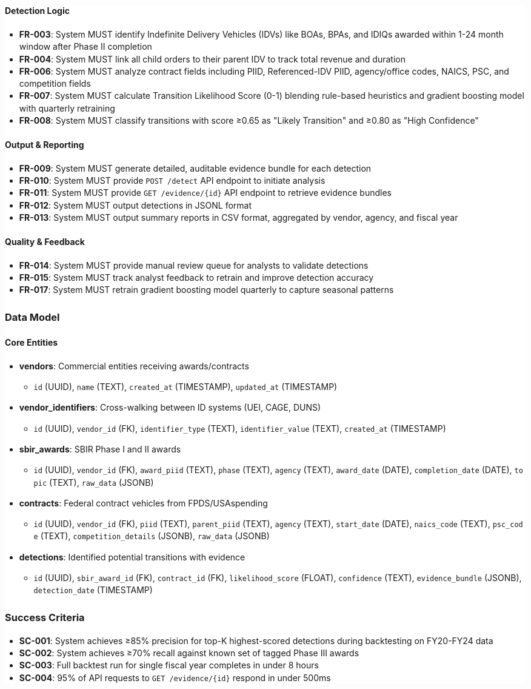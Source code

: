 #### Detection Logic
- **FR-003**: System MUST identify Indefinite Delivery Vehicles (IDVs) like BOAs, BPAs, and IDIQs awarded within 1-24 month window after Phase II completion
- **FR-004**: System MUST link all child orders to their parent IDV to track total revenue and duration
- **FR-006**: System MUST analyze contract fields including PIID, Referenced-IDV PIID, agency/office codes, NAICS, PSC, and competition fields
- **FR-007**: System MUST calculate Transition Likelihood Score (0-1) blending rule-based heuristics and gradient boosting model with quarterly retraining
- **FR-008**: System MUST classify transitions with score ≥0.65 as "Likely Transition" and ≥0.80 as "High Confidence"

#### Output & Reporting
- **FR-009**: System MUST generate detailed, auditable evidence bundle for each detection
- **FR-010**: System MUST provide `POST /detect` API endpoint to initiate analysis
- **FR-011**: System MUST provide `GET /evidence/{id}` API endpoint to retrieve evidence bundles
- **FR-012**: System MUST output detections in JSONL format
- **FR-013**: System MUST output summary reports in CSV format, aggregated by vendor, agency, and fiscal year

#### Quality & Feedback
- **FR-014**: System MUST provide manual review queue for analysts to validate detections
- **FR-015**: System MUST track analyst feedback to retrain and improve detection accuracy
- **FR-017**: System MUST retrain gradient boosting model quarterly to capture seasonal patterns

### Data Model

#### Core Entities
- **vendors**: Commercial entities receiving awards/contracts
  - `id` (UUID), `name` (TEXT), `created_at` (TIMESTAMP), `updated_at` (TIMESTAMP)

- **vendor_identifiers**: Cross-walking between ID systems (UEI, CAGE, DUNS)
  - `id` (UUID), `vendor_id` (FK), `identifier_type` (TEXT), `identifier_value` (TEXT), `created_at` (TIMESTAMP)

- **sbir_awards**: SBIR Phase I and II awards
  - `id` (UUID), `vendor_id` (FK), `award_piid` (TEXT), `phase` (TEXT), `agency` (TEXT), `award_date` (DATE), `completion_date` (DATE), `topic` (TEXT), `raw_data` (JSONB)

- **contracts**: Federal contract vehicles from FPDS/USAspending  
  - `id` (UUID), `vendor_id` (FK), `piid` (TEXT), `parent_piid` (TEXT), `agency` (TEXT), `start_date` (DATE), `naics_code` (TEXT), `psc_code` (TEXT), `competition_details` (JSONB), `raw_data` (JSONB)

- **detections**: Identified potential transitions with evidence
  - `id` (UUID), `sbir_award_id` (FK), `contract_id` (FK), `likelihood_score` (FLOAT), `confidence` (TEXT), `evidence_bundle` (JSONB), `detection_date` (TIMESTAMP)

### Success Criteria
- **SC-001**: System achieves ≥85% precision for top-K highest-scored detections during backtesting on FY20-FY24 data
- **SC-002**: System achieves ≥70% recall against known set of tagged Phase III awards
- **SC-003**: Full backtest run for single fiscal year completes in under 8 hours
- **SC-004**: 95% of API requests to `GET /evidence/{id}` respond in under 500ms
